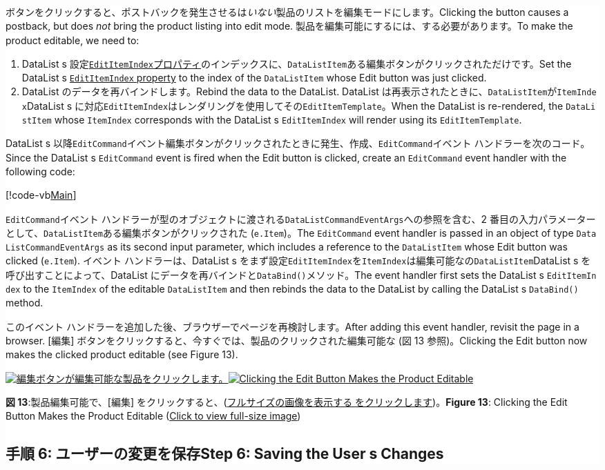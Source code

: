 <span data-ttu-id="4b81f-252">ボタンをクリックすると、ポストバックを発生させるは*いない*製品のリストを編集モードにします。</span><span class="sxs-lookup"><span data-stu-id="4b81f-252">Clicking the button causes a postback, but does *not* bring the product listing into edit mode.</span></span> <span data-ttu-id="4b81f-253">製品を編集可能にするには、する必要があります。</span><span class="sxs-lookup"><span data-stu-id="4b81f-253">To make the product editable, we need to:</span></span>

1. <span data-ttu-id="4b81f-254">DataList s 設定[`EditItemIndex`プロパティ](https://msdn.microsoft.com/library/system.web.ui.webcontrols.datalist.edititemindex.aspx)のインデックスに、`DataListItem`ある編集ボタンがクリックされただけです。</span><span class="sxs-lookup"><span data-stu-id="4b81f-254">Set the DataList s [`EditItemIndex` property](https://msdn.microsoft.com/library/system.web.ui.webcontrols.datalist.edititemindex.aspx) to the index of the `DataListItem` whose Edit button was just clicked.</span></span>
2. <span data-ttu-id="4b81f-255">DataList のデータを再バインドします。</span><span class="sxs-lookup"><span data-stu-id="4b81f-255">Rebind the data to the DataList.</span></span> <span data-ttu-id="4b81f-256">DataList は再表示されたときに、`DataListItem`が`ItemIndex`DataList s に対応`EditItemIndex`はレンダリングを使用してその`EditItemTemplate`。</span><span class="sxs-lookup"><span data-stu-id="4b81f-256">When the DataList is re-rendered, the `DataListItem` whose `ItemIndex` corresponds with the DataList s `EditItemIndex` will render using its `EditItemTemplate`.</span></span>

<span data-ttu-id="4b81f-257">DataList s 以降`EditCommand`イベント編集ボタンがクリックされたときに発生、作成、`EditCommand`イベント ハンドラーを次のコード。</span><span class="sxs-lookup"><span data-stu-id="4b81f-257">Since the DataList s `EditCommand` event is fired when the Edit button is clicked, create an `EditCommand` event handler with the following code:</span></span>

[!code-vb[Main](an-overview-of-editing-and-deleting-data-in-the-datalist-vb/samples/sample4.vb)]

<span data-ttu-id="4b81f-258">`EditCommand`イベント ハンドラーが型のオブジェクトに渡される`DataListCommandEventArgs`への参照を含む、2 番目の入力パラメーターとして、`DataListItem`ある編集ボタンがクリックされた (`e.Item`)。</span><span class="sxs-lookup"><span data-stu-id="4b81f-258">The `EditCommand` event handler is passed in an object of type `DataListCommandEventArgs` as its second input parameter, which includes a reference to the `DataListItem` whose Edit button was clicked (`e.Item`).</span></span> <span data-ttu-id="4b81f-259">イベント ハンドラーは、DataList s をまず設定`EditItemIndex`を`ItemIndex`は編集可能なの`DataListItem`DataList s を呼び出すことによって、DataList にデータを再バインドと`DataBind()`メソッド。</span><span class="sxs-lookup"><span data-stu-id="4b81f-259">The event handler first sets the DataList s `EditItemIndex` to the `ItemIndex` of the editable `DataListItem` and then rebinds the data to the DataList by calling the DataList s `DataBind()` method.</span></span>

<span data-ttu-id="4b81f-260">このイベント ハンドラーを追加した後、ブラウザーでページを再検討します。</span><span class="sxs-lookup"><span data-stu-id="4b81f-260">After adding this event handler, revisit the page in a browser.</span></span> <span data-ttu-id="4b81f-261">[編集] ボタンをクリックすると、今すぐでは、製品のクリックされた編集可能な (図 13 参照)。</span><span class="sxs-lookup"><span data-stu-id="4b81f-261">Clicking the Edit button now makes the clicked product editable (see Figure 13).</span></span>

<span data-ttu-id="4b81f-262">[![編集ボタンが編集可能な製品をクリックします。](an-overview-of-editing-and-deleting-data-in-the-datalist-vb/_static/image32.png)](an-overview-of-editing-and-deleting-data-in-the-datalist-vb/_static/image31.png)</span><span class="sxs-lookup"><span data-stu-id="4b81f-262">[![Clicking the Edit Button Makes the Product Editable](an-overview-of-editing-and-deleting-data-in-the-datalist-vb/_static/image32.png)](an-overview-of-editing-and-deleting-data-in-the-datalist-vb/_static/image31.png)</span></span>

<span data-ttu-id="4b81f-263">**図 13**:製品編集可能で、[編集] をクリックすると、([フルサイズの画像を表示する をクリックします](an-overview-of-editing-and-deleting-data-in-the-datalist-vb/_static/image33.png))。</span><span class="sxs-lookup"><span data-stu-id="4b81f-263">**Figure 13**: Clicking the Edit Button Makes the Product Editable ([Click to view full-size image](an-overview-of-editing-and-deleting-data-in-the-datalist-vb/_static/image33.png))</span></span>

## <a name="step-6-saving-the-user-s-changes"></a><span data-ttu-id="4b81f-264">手順 6: ユーザーの変更を保存</span><span class="sxs-lookup"><span data-stu-id="4b81f-264">Step 6: Saving the User s Changes</span></span>

